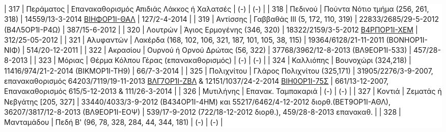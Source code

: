 | 317 | Περάματος     | Επανακαθορισμός Απιδιάς Λάκκος ή Χαλατσές                                                                                                      | (-)                                                                                                                   | (-)                                                               |
| 318 | Πεδινού       | Πούντα Νότιο τμήμα (256, 261, 318)                                                                                                   | 14559/13-3-2014 [ΒΙΗΦΟΡ1Ι-ΘΑΛ](<https://diavgeia.gov.gr/decision/view/ΒΙΗΦΟΡ1Ι-ΘΑΛ>)                                                                                        | 127/2-4-2014                                                      |
| 319 | Αντίσσης      | Γαββαθάς ΙΙΙ (5, 172, 110, 319)                                                                                                      | 22833/2685/29-5-2012 (Β4Λ5ΟΡ1Ι-Ρ4Ω)                                                                                   | 387/15-6-2012                                                     |
| 320 | Λουτρών       | Άγιος Ερμογένης (346, 320)                                                                                                           | 18322/2159/3-5-2012 [Β4ΡΠΟΡ1Ι-ΧΕΜ](<https://diavgeia.gov.gr/decision/view/Β4ΡΠΟΡ1Ι-ΧΕΜ>)                                                                                    | 312/25-05-2012                                                    |
| 321 | Αλυφαντών     | Λακέρδα (168, 102, 106, 321, 187, 101, 105, 38, 115)                                                                                 | 19364/6128/21-11-2011 (ΒΟΝΗΟΡ1Ι-ΝΙΦ)                                                                                  | 514/20-12-2011                                                    |
| 322 | Ακρασίου      | Ουρνού ή Ορνού Δρώτας (56, 322)                                                                                                      | 37768/3962/12-8-2013 (ΒΛ9ΕΟΡ1Ι-533)                                                                                   | 457/28-8-2013                                                     |
| 323 | Μόριας        | Θέρμα Κόλπου Γέρας (επανακαθορισμός)                                                                                                 | (-)                                                                                                                   | (-)                                                               |
| 324 | Καλλιόπης     | Βουνοχώρι (324,218)                                                                                                                  | 11416/974/21-2-2014 (ΒΙΚΜΟΡ1Ι-ΤΗ9)                                                                                    | 66/7-3-2014                                                       |
| 325 | Πολιχνίτου    | Γλάρος Πολιχνίτου (325,171)                                                                                  | 31905/2276/3-9-2007, επανακαθορισμός 64203/7119/19-11-2013 [ΒΛΓ7ΟΡ1Ι-ΖΒΛ](<https://diavgeia.gov.gr/decision/view/ΒΛΓ7ΟΡ1Ι-ΖΒΛ>) & 12151/1037/24-2-2014 [ΒΙΗ0ΟΡ1Ι-75Σ](<https://diavgeia.gov.gr/decision/view/ΒΙΗ0ΟΡ1Ι-75Σ>)       | 661/13-12-2007, Επανακαθορισμός 615/5-12-2013 & 111/26-3-2014     |
| 326 | Μυτιλήνης     | Επανακ. Ταμπακαριά                                                                                                                   | (-)                                                                                                                   | (-)                                                               |
| 327 | Κοντιά        | Ζεματάς ή Νεβγάτης [205, 327]                                                                                                        | 33440/4033/3-9-2012 (Β434ΟΡ1Ι-4ΗΜ) και 55217/6462/4-12-2012 διορθ.(ΒΕΤ9ΟΡ1Ι-ΑΘΛ), 36207/3817/12-8-2013 (ΒΛ9ΕΟΡ1Ι-ΕΟΨ) | 539/17-9-2012 (722/18-12-2012 διορθ.),  459/28-8-2013 επανακαθ. |
| 328 | Μανταμάδου    | Πεδή Β' (96, 78, 328, 284, 44, 344, 181)                                                                                             | (-)                                                                                                                   | (-)                                                               |
